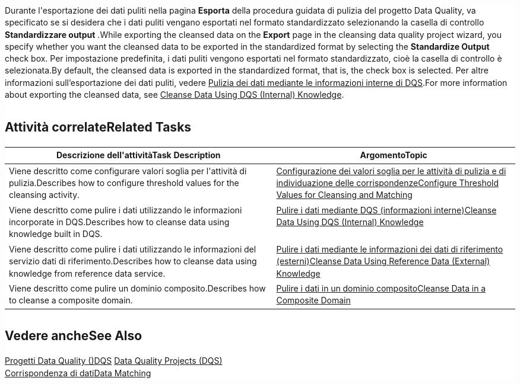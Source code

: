  <span data-ttu-id="77761-186">Durante l'esportazione dei dati puliti nella pagina **Esporta** della procedura guidata di pulizia del progetto Data Quality, va specificato se si desidera che i dati puliti vengano esportati nel formato standardizzato selezionando la casella di controllo **Standardizzare output** .</span><span class="sxs-lookup"><span data-stu-id="77761-186">While exporting the cleansed data on the **Export** page in the cleansing data quality project wizard, you specify whether you want the cleansed data to be exported in the standardized format by selecting the **Standardize Output** check box.</span></span> <span data-ttu-id="77761-187">Per impostazione predefinita, i dati puliti vengono esportati nel formato standardizzato, cioè la casella di controllo è selezionata.</span><span class="sxs-lookup"><span data-stu-id="77761-187">By default, the cleansed data is exported in the standardized format, that is, the check box is selected.</span></span> <span data-ttu-id="77761-188">Per altre informazioni sull’esportazione dei dati puliti, vedere [Pulizia dei dati mediante le informazioni interne di DQS](../../2014/data-quality-services/cleanse-data-using-dqs-internal-knowledge.md).</span><span class="sxs-lookup"><span data-stu-id="77761-188">For more information about exporting the cleansed data, see [Cleanse Data Using DQS &#40;Internal&#41; Knowledge](../../2014/data-quality-services/cleanse-data-using-dqs-internal-knowledge.md).</span></span>  
  
##  <a name="related-tasks"></a><a name="Related"></a> <span data-ttu-id="77761-189">Attività correlate</span><span class="sxs-lookup"><span data-stu-id="77761-189">Related Tasks</span></span>  
  
|<span data-ttu-id="77761-190">Descrizione dell'attività</span><span class="sxs-lookup"><span data-stu-id="77761-190">Task Description</span></span>|<span data-ttu-id="77761-191">Argomento</span><span class="sxs-lookup"><span data-stu-id="77761-191">Topic</span></span>|  
|----------------------|-----------|  
|<span data-ttu-id="77761-192">Viene descritto come configurare valori soglia per l'attività di pulizia.</span><span class="sxs-lookup"><span data-stu-id="77761-192">Describes how to configure threshold values for the cleansing activity.</span></span>|[<span data-ttu-id="77761-193">Configurazione dei valori soglia per le attività di pulizia e di individuazione delle corrispondenze</span><span class="sxs-lookup"><span data-stu-id="77761-193">Configure Threshold Values for Cleansing and Matching</span></span>](../../2014/data-quality-services/configure-threshold-values-for-cleansing-and-matching.md)|  
|<span data-ttu-id="77761-194">Viene descritto come pulire i dati utilizzando le informazioni incorporate in DQS.</span><span class="sxs-lookup"><span data-stu-id="77761-194">Describes how to cleanse data using knowledge built in DQS.</span></span>|[<span data-ttu-id="77761-195">Pulire i dati mediante DQS &#40;informazioni interne&#41;</span><span class="sxs-lookup"><span data-stu-id="77761-195">Cleanse Data Using DQS &#40;Internal&#41; Knowledge</span></span>](../../2014/data-quality-services/cleanse-data-using-dqs-internal-knowledge.md)|  
|<span data-ttu-id="77761-196">Viene descritto come pulire i dati utilizzando le informazioni del servizio dati di riferimento.</span><span class="sxs-lookup"><span data-stu-id="77761-196">Describes how to cleanse data using knowledge from reference data service.</span></span>|[<span data-ttu-id="77761-197">Pulire i dati mediante le informazioni dei dati di riferimento &#40;esterni&#41;</span><span class="sxs-lookup"><span data-stu-id="77761-197">Cleanse Data Using Reference Data &#40;External&#41; Knowledge</span></span>](../../2014/data-quality-services/cleanse-data-using-reference-data-external-knowledge.md)|  
|<span data-ttu-id="77761-198">Viene descritto come pulire un dominio composito.</span><span class="sxs-lookup"><span data-stu-id="77761-198">Describes how to cleanse a composite domain.</span></span>|[<span data-ttu-id="77761-199">Pulire i dati in un dominio composito</span><span class="sxs-lookup"><span data-stu-id="77761-199">Cleanse Data in a Composite Domain</span></span>](../../2014/data-quality-services/cleanse-data-in-a-composite-domain.md)|  
  
## <a name="see-also"></a><span data-ttu-id="77761-200">Vedere anche</span><span class="sxs-lookup"><span data-stu-id="77761-200">See Also</span></span>  
 <span data-ttu-id="77761-201">[Progetti Data Quality &#40;&#41;DQS](../../2014/data-quality-services/data-quality-projects-dqs.md) </span><span class="sxs-lookup"><span data-stu-id="77761-201">[Data Quality Projects &#40;DQS&#41;](../../2014/data-quality-services/data-quality-projects-dqs.md) </span></span>  
 [<span data-ttu-id="77761-202">Corrispondenza di dati</span><span class="sxs-lookup"><span data-stu-id="77761-202">Data Matching</span></span>](../../2014/data-quality-services/data-matching.md)  
  
  
